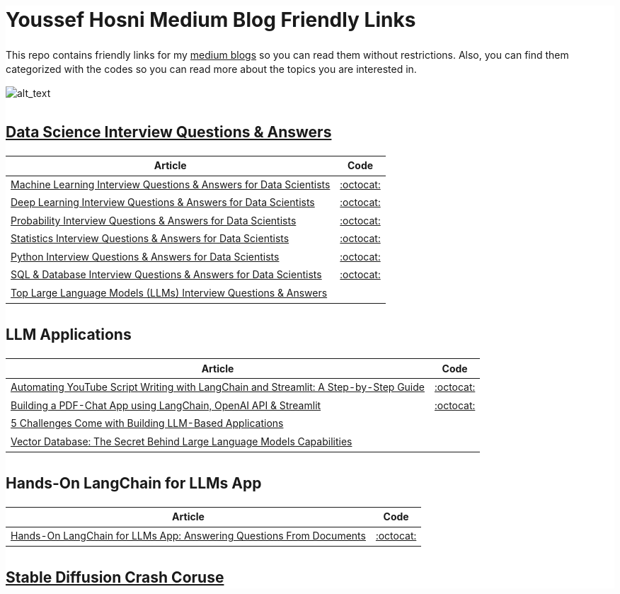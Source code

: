 # Youssef Hosni Medium Blog Friendly Links
This repo contains friendly links for my [medium blogs](https://medium.com/@youssefraafat57) so you can read them without restrictions. Also, you can find them categorized with the codes so you can read more about the topics you are interested in.

![alt_text](https://github.com/youssefHosni/Practical-Data-Science-Blog/blob/main/1667228024233.jpg)

## [Data Science Interview Questions & Answers](https://medium.com/@youssefraafat57/list/data-science-interview-questions-6789a80bdb14)

|Article |Code|
|-----|--------|
|[Machine Learning Interview Questions & Answers for Data Scientists](https://youssefraafat57.medium.com/machine-learning-interview-questions-answers-7265e34d07cc?sk=8557ed22c8516d403062e344a1151bd7)|[:octocat:](https://github.com/youssefHosni/Data-Science-Interview-Questions-Answers/blob/main/Machine%20Learning%20Interview%20Questions%20%26%20Answers%20for%20Data%20Scientists.md)       |
|[Deep Learning Interview Questions & Answers for Data Scientists](https://youssefraafat57.medium.com/deep-learning-interview-questions-answers-439163d3fc02?sk=d391396d49c7e2cac3048b1ab28760d4)|[:octocat:](https://github.com/youssefHosni/Data-Science-Interview-Questions-Answers/blob/main/Deep%20Learning%20Questions%20%26%20Answers%20for%20Data%20Scientists.md)       |
|[Probability Interview Questions & Answers for Data Scientists](https://youssefraafat57.medium.com/probability-interview-questions-answers-1ee38bd7375d?sk=ad3dd1e34af90dac5505747132b718d5)|[:octocat:](https://github.com/youssefHosni/Data-Science-Interview-Questions-Answers/blob/main/Probability%20Interview%20Questions%20%26%20Answers%20for%20Data%20Scientists.md)       |
|[Statistics Interview Questions & Answers for Data Scientists](https://youssefraafat57.medium.com/statistics-interview-questions-answers-55e2bd13a96b?sk=9d0c46a495f9cac13d691b948e938449)|[:octocat:](https://github.com/youssefHosni/Data-Science-Interview-Questions-Answers/blob/main/Statistics%20Interview%20Questions%20%26%20Answers%20for%20Data%20Scientists.md)       |
|[Python Interview Questions & Answers for Data Scientists](https://youssefraafat57.medium.com/python-interview-questions-answers-740444cd8897?sk=78d54b3cdfdbbedda9cc09429c71decc)|[:octocat:](https://github.com/youssefHosni/Data-Science-Interview-Questions-Answers/blob/main/Python%20Interview%20Questions%20%26%20Answers%20for%20Data%20Scientists.md)       |
|[SQL & Database Interview Questions & Answers for Data Scientists](https://youssefraafat57.medium.com/sql-database-interview-questions-answers-67a93a79a564?sk=f621899beae4eb9093942f3d1289ba6d)  |  [:octocat:](https://github.com/youssefHosni/Data-Science-Interview-Questions-Answers/blob/main/SQL%20%26%20DB%20Interview%20Questions%20%26%20Answers%20for%20Data%20Scientists.md)    |
|[Top Large Language Models (LLMs) Interview Questions & Answers](https://levelup.gitconnected.com/top-large-language-models-llms-interview-questions-answers-d7b83f94c4e?sk=ba9875db71eb42aa0c5fa717f2dd7bd0) |  |

## LLM Applications ##

|Article |Code|
|-----|--------|
|[Automating YouTube Script Writing with LangChain and Streamlit: A Step-by-Step Guide](https://levelup.gitconnected.com/automating-youtube-script-writing-with-langchain-and-streamlit-a-step-by-step-guide-9786ebaec6be?sk=f7f93f7cfbd3e59b8b079f444c2fd483)|[:octocat:](https://github.com/youssefHosni/Data-Science-End-to-End-Projects/tree/main/Youtube%20Script%20Writing%20Assistant%20Application%20Using%20LangChain%20%26%20Streamlit)|
|[Building a PDF-Chat App using LangChain, OpenAI API & Streamlit](https://levelup.gitconnected.com/building-a-pdf-chat-app-using-langchain-openai-api-streamlit-3d95c27bda0?sk=82c044014cc61cd1eef25753778ff267)|[:octocat:](https://github.com/youssefHosni/Chat-with-Pdf?source=post_page-----3d95c27bda0--------------------------------)|
|[5 Challenges Come with Building LLM-Based Applications](https://levelup.gitconnected.com/5-challenges-come-with-building-llm-based-applications-5fbf8bca1a66?sk=bf23ad172f6b6b32b545a440380b02a9)||
|[Vector Database: The Secret Behind Large Language Models Capabilities](https://levelup.gitconnected.com/vector-database-the-secret-behind-large-language-models-capabilities-7d4f6b714d16?sk=64c8c1b742d7a83523bb1781ee4ebf5e)||

## Hands-On LangChain for LLMs App ##

|Article |Code|
|-----|--------|
|[Hands-On LangChain for LLMs App: Answering Questions From Documents](https://medium.com/gitconnected/hands-on-langchain-for-llms-app-answering-questions-from-documents-01f6741ec7d4?sk=7a1dcfae9fce5aea23313a9a3cf9f64c) | [:octocat:](https://github.com/youssefHosni/Data-Science-End-to-End-Projects/tree/main/Youtube%20Script%20Writing%20Assistant%20Application%20Using%20LangChain%20%26%20Streamlit)|



## [Stable Diffusion Crash Coruse](https://medium.com/@youssefraafat57/list/stable-diffusion-crash-coruse-d0146c8eeb4e)
